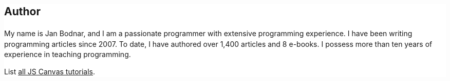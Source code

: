 ## Author

My name is Jan Bodnar, and I am a passionate programmer with extensive
programming experience. I have been writing programming articles since 2007.
To date, I have authored over 1,400 articles and 8 e-books. I possess more
than ten years of experience in teaching programming.

List [all JS Canvas tutorials](/all/#canvas).
